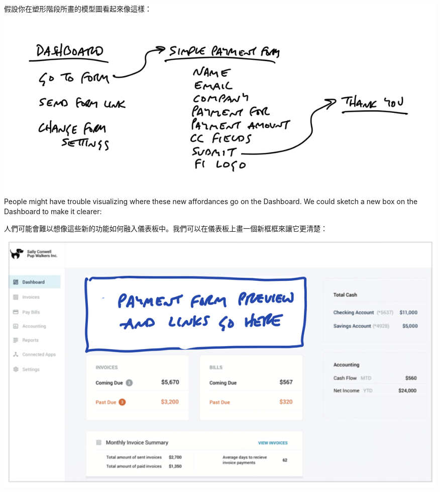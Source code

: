 假設你在塑形階段所畫的模型圖看起來像這樣：

![A breadboard for the payments form. Under Dashboard: Go to Form, Send Form Link, and Change Form Settings. Go to Form points with an arrow to Simple Payment Form. Under Simple Payment Form: Name, Email, Company, Payment For, Payment Amount, CC Fields, Submit and FI Logo. Submit points to a Thank You screen.](./images/payment_form_breadboard.png)

People might have trouble visualizing where these new affordances go on the Dashboard. We could sketch a new box on the Dashboard to make it clearer:

人們可能會難以想像這些新的功能如何融入儀表板中。我們可以在儀表板上畫一個新框框來讓它更清楚：

![A screenshot of the dashboard with some hand drawing on top. A box is hand drawn at the top of the dashboard. Handwritten laters say: Payment form preview and links go here.](./images/affordances_go_here.png)
